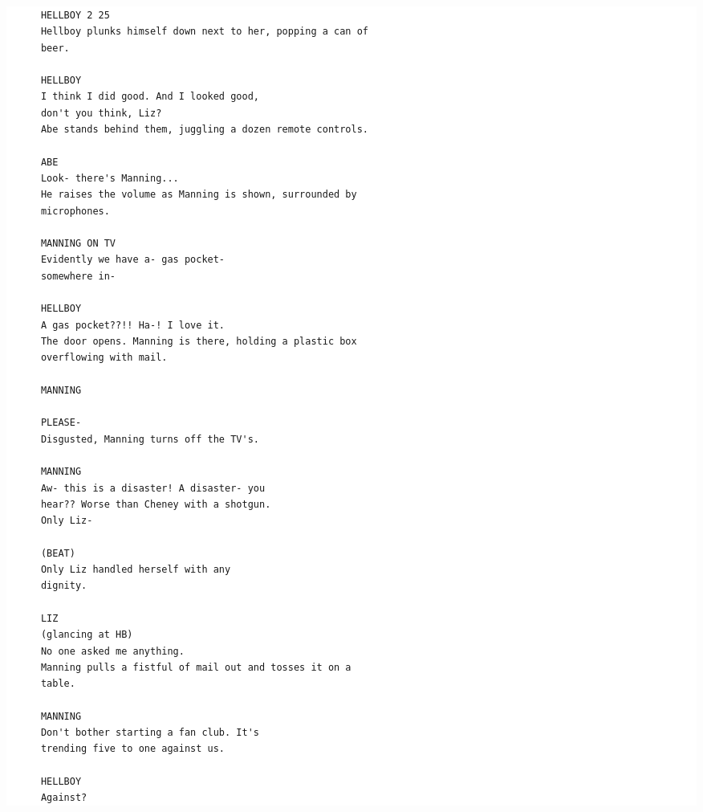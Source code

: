           

          

          

          

          HELLBOY 2 25
          Hellboy plunks himself down next to her, popping a can of
          beer.

          HELLBOY
          I think I did good. And I looked good,
          don't you think, Liz?
          Abe stands behind them, juggling a dozen remote controls.

          ABE
          Look- there's Manning...
          He raises the volume as Manning is shown, surrounded by
          microphones.

          MANNING ON TV
          Evidently we have a- gas pocket-
          somewhere in-

          HELLBOY
          A gas pocket??!! Ha-! I love it.
          The door opens. Manning is there, holding a plastic box
          overflowing with mail.

          MANNING

          PLEASE-
          Disgusted, Manning turns off the TV's.

          MANNING
          Aw- this is a disaster! A disaster- you
          hear?? Worse than Cheney with a shotgun.
          Only Liz-

          (BEAT)
          Only Liz handled herself with any
          dignity.

          LIZ
          (glancing at HB)
          No one asked me anything.
          Manning pulls a fistful of mail out and tosses it on a
          table.

          MANNING
          Don't bother starting a fan club. It's
          trending five to one against us.

          HELLBOY
          Against?

          

          